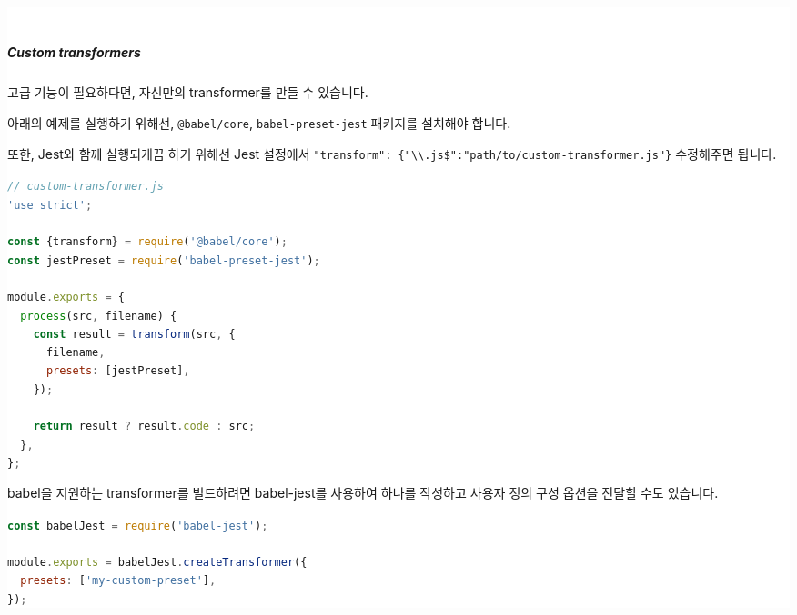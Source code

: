 <br>

##### Custom transformers

고급 기능이 필요하다면, 자신만의 transformer를 만들 수 있습니다.

아래의 예제를 실행하기 위해선, `@babel/core`, `babel-preset-jest` 패키지를 설치해야 합니다.

또한, Jest와 함께 실행되게끔 하기 위해선 Jest 설정에서 `"transform": {"\\.js$":"path/to/custom-transformer.js"}` 수정해주면 됩니다.


``` JavaScript
// custom-transformer.js
'use strict';

const {transform} = require('@babel/core');
const jestPreset = require('babel-preset-jest');

module.exports = {
  process(src, filename) {
    const result = transform(src, {
      filename,
      presets: [jestPreset],
    });

    return result ? result.code : src;
  },
};
```

babel을 지원하는 transformer를 빌드하려면 babel-jest를 사용하여 하나를 작성하고 사용자 정의 구성 옵션을 전달할 수도 있습니다.

``` JavaScript
const babelJest = require('babel-jest');

module.exports = babelJest.createTransformer({
  presets: ['my-custom-preset'],
});
```
